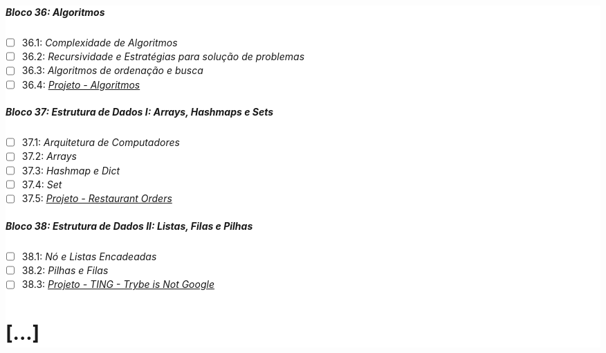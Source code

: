 ##### Bloco 36: Algoritmos

- [ ] 36.1: _Complexidade de Algoritmos_
- [ ] 36.2: _Recursividade e Estratégias para solução de problemas_
- [ ] 36.3: _Algoritmos de ordenação e busca_
- [ ] 36.4: _[Projeto - Algoritmos]()_

##### Bloco 37: Estrutura de Dados I: Arrays, Hashmaps e Sets

- [ ] 37.1: _Arquitetura de Computadores_
- [ ] 37.2: _Arrays_
- [ ] 37.3: _Hashmap e Dict_
- [ ] 37.4: _Set_
- [ ] 37.5: _[Projeto - Restaurant Orders]()_

##### Bloco 38: Estrutura de Dados II: Listas, Filas e Pilhas

- [ ] 38.1: _Nó e Listas Encadeadas_
- [ ] 38.2: _Pilhas e Filas_
- [ ] 38.3: _[Projeto - TING - Trybe is Not Google]()_

# [...]
